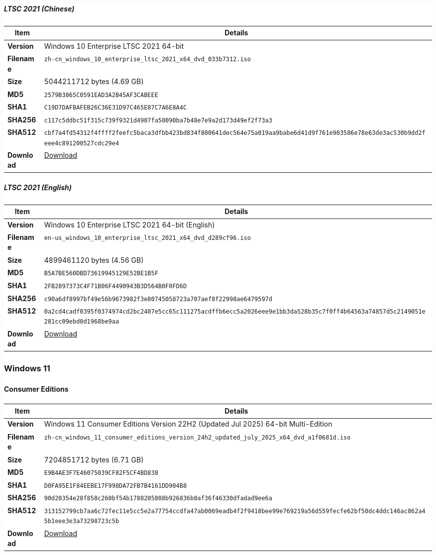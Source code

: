 ##### LTSC 2021 (Chinese)

| Item | Details |
|------|---------|
| **Version** | Windows 10 Enterprise LTSC 2021 64-bit |
| **Filename** | `zh-cn_windows_10_enterprise_ltsc_2021_x64_dvd_033b7312.iso` |
| **Size** | 5044211712 bytes (4.69 GB) |
| **MD5** | `2579B3865C0591EAD3A2B45AF3CABEEE` |
| **SHA1** | `C19D7DAFBAFEB26C36E31D97C465E87C7A6E8A4C` |
| **SHA256** | `c117c5ddbc51f315c739f9321d4907fa50090ba7b48e7e9a2d173d49ef2f73a3` |
| **SHA512** | `cbf7a4fd54312f4ffff2feefc5baca3dfbb423bd834f800641dec564e75a019aa9babe6d41d9f761e903586e78e63de3ac530b9dd2feee4c891200527cdc29e4` |
| **Download** | [Download](https://download.testip.xyz/Windows/zh-cn_windows_10_enterprise_ltsc_2021_x64_dvd_033b7312.iso) |

##### LTSC 2021 (English)

| Item | Details |
|------|---------|
| **Version** | Windows 10 Enterprise LTSC 2021 64-bit (English) |
| **Filename** | `en-us_windows_10_enterprise_ltsc_2021_x64_dvd_d289cf96.iso` |
| **Size** | 4899461120 bytes (4.56 GB) |
| **MD5** | `B5A7BE560DBD73619945129E52BE1B5F` |
| **SHA1** | `2FB2897373C4F71B06F4490943B3D564B0F0FD6D` |
| **SHA256** | `c90a6df8997bf49e56b9673982f3e80745058723a707aef8f22998ae6479597d` |
| **SHA512** | `0a2cd4cadf0395f0374974cd2bc2407e5cc65c111275acdffb6ecc5a2026eee9e1bb3da528b35c7f0ff4b64563a74857d5c2149051e281cc09ebd0d1968be9aa` |
| **Download** | [Download](https://download.testip.xyz/Windows/en-us_windows_10_enterprise_ltsc_2021_x64_dvd_d289cf96.iso) |

<summary><h3>Windows 11</h3></summary>

#### Consumer Editions

| Item | Details |
|------|---------|
| **Version** | Windows 11 Consumer Editions Version 22H2 (Updated Jul 2025) 64-bit Multi-Edition |
| **Filename** | `zh-cn_windows_11_consumer_editions_version_24h2_updated_july_2025_x64_dvd_a1f0681d.iso` |
| **Size** | 7204851712 bytes (6.71 GB) |
| **MD5** | `E9B4AE3F7E46075039CF82F5CF4BD838` |
| **SHA1** | `D0FA95E1F84EEBE17F998DA72FB7B4161DD904B8` |
| **SHA256** | `90d20354e28f858c260bf54b1788205808b926836b0af36f46330dfadad9ee6a` |
| **SHA512** | `313152799cb7aa6c72fec11e5cc5e2a77754ccdfa47ab0069eadb4f2f9418bee99e769219a56d559fecfe62bf50dc4ddc146ac862a45b1eee3e3a73298723c5b` |
| **Download** | [Download](https://download.testip.xyz/Windows/zh-cn_windows_11_consumer_editions_version_24h2_updated_july_2025_x64_dvd_a1f0681d.iso) |
